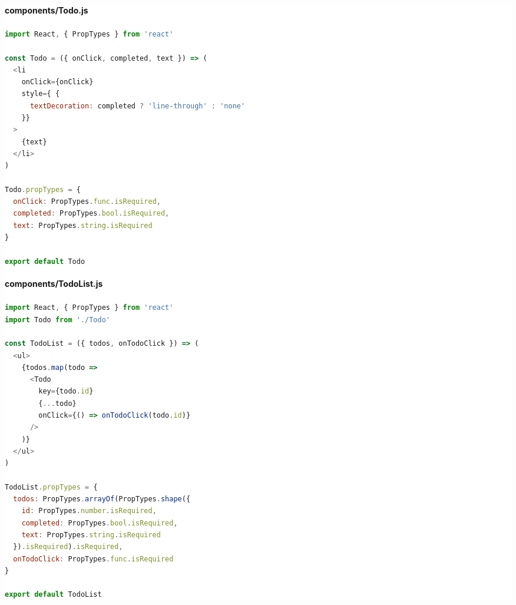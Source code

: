 #### components/Todo.js

```javascript
import React, { PropTypes } from 'react'

const Todo = ({ onClick, completed, text }) => (
  <li
    onClick={onClick}
    style={ {
      textDecoration: completed ? 'line-through' : 'none'
    }}
  >
    {text}
  </li>
)

Todo.propTypes = {
  onClick: PropTypes.func.isRequired,
  completed: PropTypes.bool.isRequired,
  text: PropTypes.string.isRequired
}

export default Todo
```

#### components/TodoList.js

```javascript
import React, { PropTypes } from 'react'
import Todo from './Todo'

const TodoList = ({ todos, onTodoClick }) => (
  <ul>
    {todos.map(todo =>
      <Todo
        key={todo.id}
        {...todo}
        onClick={() => onTodoClick(todo.id)}
      />
    )}
  </ul>
)

TodoList.propTypes = {
  todos: PropTypes.arrayOf(PropTypes.shape({
    id: PropTypes.number.isRequired,
    completed: PropTypes.bool.isRequired,
    text: PropTypes.string.isRequired
  }).isRequired).isRequired,
  onTodoClick: PropTypes.func.isRequired
}

export default TodoList
```
